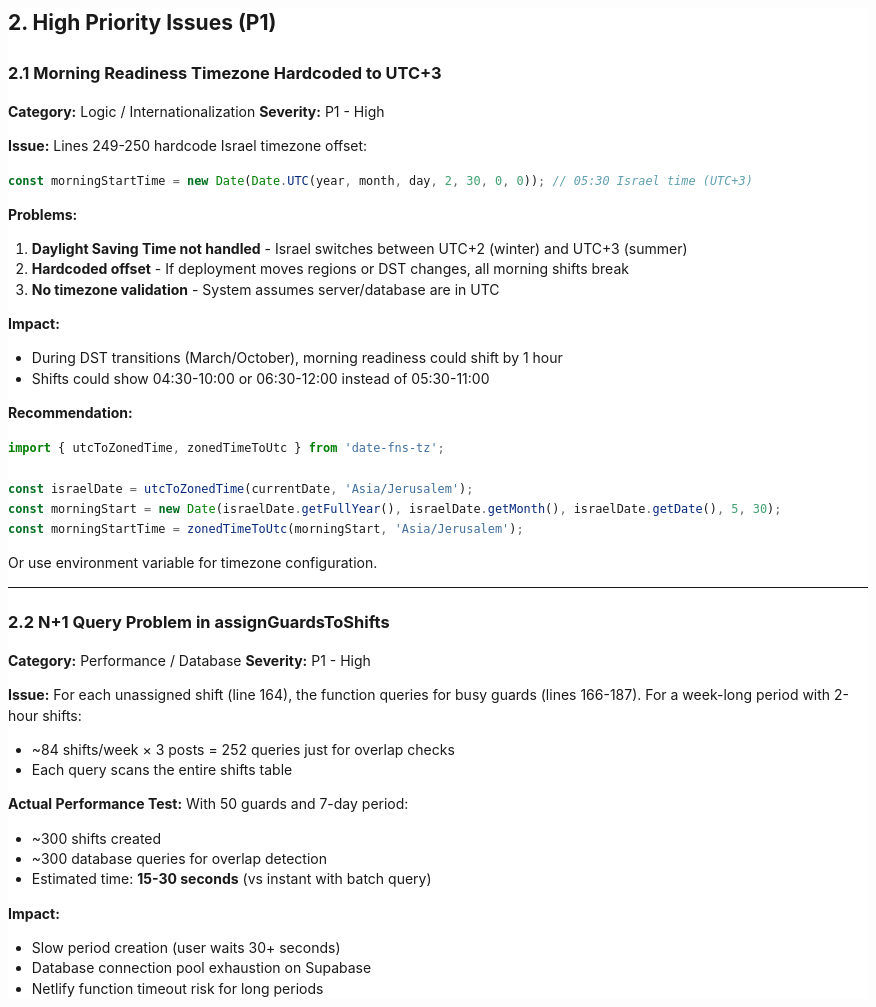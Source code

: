 ## 2. High Priority Issues (P1)

### 2.1 Morning Readiness Timezone Hardcoded to UTC+3
**Category:** Logic / Internationalization
**Severity:** P1 - High

**Issue:**
Lines 249-250 hardcode Israel timezone offset:
```typescript
const morningStartTime = new Date(Date.UTC(year, month, day, 2, 30, 0, 0)); // 05:30 Israel time (UTC+3)
```

**Problems:**
1. **Daylight Saving Time not handled** - Israel switches between UTC+2 (winter) and UTC+3 (summer)
2. **Hardcoded offset** - If deployment moves regions or DST changes, all morning shifts break
3. **No timezone validation** - System assumes server/database are in UTC

**Impact:**
- During DST transitions (March/October), morning readiness could shift by 1 hour
- Shifts could show 04:30-10:00 or 06:30-12:00 instead of 05:30-11:00

**Recommendation:**
```typescript
import { utcToZonedTime, zonedTimeToUtc } from 'date-fns-tz';

const israelDate = utcToZonedTime(currentDate, 'Asia/Jerusalem');
const morningStart = new Date(israelDate.getFullYear(), israelDate.getMonth(), israelDate.getDate(), 5, 30);
const morningStartTime = zonedTimeToUtc(morningStart, 'Asia/Jerusalem');
```

Or use environment variable for timezone configuration.

---

### 2.2 N+1 Query Problem in assignGuardsToShifts
**Category:** Performance / Database
**Severity:** P1 - High

**Issue:**
For each unassigned shift (line 164), the function queries for busy guards (lines 166-187). For a week-long period with 2-hour shifts:
- ~84 shifts/week × 3 posts = 252 queries just for overlap checks
- Each query scans the entire shifts table

**Actual Performance Test:**
With 50 guards and 7-day period:
- ~300 shifts created
- ~300 database queries for overlap detection
- Estimated time: **15-30 seconds** (vs instant with batch query)

**Impact:**
- Slow period creation (user waits 30+ seconds)
- Database connection pool exhaustion on Supabase
- Netlify function timeout risk for long periods
